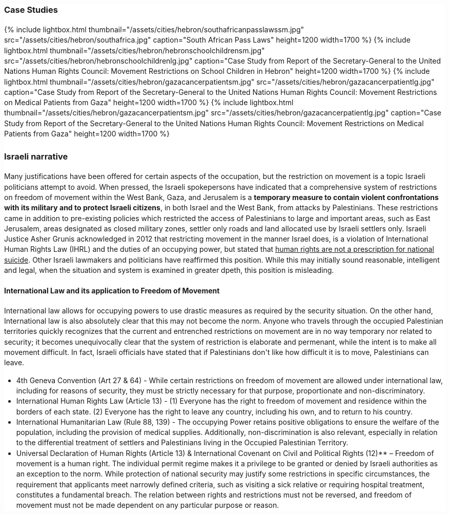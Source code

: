 
### Case Studies

{% include lightbox.html thumbnail="/assets/cities/hebron/southafricanpasslawssm.jpg" src="/assets/cities/hebron/southafrica.jpg" caption="South African Pass Laws" height=1200 width=1700 %}
{% include lightbox.html thumbnail="/assets/cities/hebron/hebronschoolchildrensm.jpg" src="/assets/cities/hebron/hebronschoolchildrenlg.jpg" caption="Case Study from Report of the Secretary-General to the United Nations Human Rights Council: Movement Restrictions on School Children in Hebron" height=1200 width=1700 %}
{% include lightbox.html thumbnail="/assets/cities/hebron/gazacancerpatientsm.jpg" src="/assets/cities/hebron/gazacancerpatientlg.jpg" caption="Case Study from Report of the Secretary-General to the United Nations Human Rights Council: Movement Restrictions on Medical Patients from Gaza" height=1200 width=1700 %}
{% include lightbox.html thumbnail="/assets/cities/hebron/gazacancerpatientsm.jpg" src="/assets/cities/hebron/gazacancerpatientlg.jpg" caption="Case Study from Report of the Secretary-General to the United Nations Human Rights Council: Movement Restrictions on Medical Patients from Gaza" height=1200 width=1700 %}
      
### Israeli narrative

Many justifications have been offered for certain aspects of the occupation, but the restriction on movement is a topic Israeli politicians attempt to avoid. When pressed, the Israeli spokepersons have indicated that a comprehensive system of restrictions on freedom of movement within the West Bank, Gaza, and Jerusalem is a **temporary measure to contain violent confrontations with its military and to protect Israeli citizens**, in both Israel and the West Bank, from attacks by Palestinians. These restrictions came in addition to pre-existing policies which restricted the access of Palestinians to large and important areas, such as East Jerusalem, areas designated as closed military zones, settler only roads and land allocated use by Israeli settlers only. Israeli Justice Asher Grunis acknowledged in 2012 that restricting movement in the manner Israel does, is a violation of International Human Rights Law (IHRL) and the duties of an occupying power, but stated that [human rights are not a prescription for national suicide](http://thenational.ae/opinion/comment/how-israel-uses-its-security-needs-to-justify-discrimination). Other Israeli lawmakers and politicians have reaffirmed this position. While this may initially sound reasonable, intelligent and legal, when the situation and system is examined in greater dpeth, this position is misleading. 

#### International Law and its application to Freedom of Movement

International law allows for occupying powers to use drastic measures as required by the security situation. On the other hand, International law is also absolutely clear that this may not become the norm. Anyone who travels through the occupied Palestinian territories quickly recognizes that the current and entrenched restrictions on movement are in no way temporary nor related to security; it becomes unequivocally clear that the system of restriction is elaborate and permenant, while the intent is to make all movement difficult. In fact, Israeli officials have stated that if Palestinians don't like how difficult it is to move, Palestinians can leave. 

* 4th Geneva Convention (Art 27 & 64) - While certain restrictions on freedom of movement are allowed under international law, including for reasons of security, they must be strictly necessary for that purpose, proportionate and non-discriminatory.
* International Human Rights Law (Article 13) - (1) Everyone has the right to freedom of movement and residence within the borders of each state.
(2) Everyone has the right to leave any country, including his own, and to return to his country.
* International Humanitarian Law (Rule 88, 139) - The occupying Power retains positive obligations to ensure the welfare of the population, including the provision of medical supplies. Additionally, non-discrimination is also relevant, especially in relation to the differential treatment of settlers and Palestinians living in the Occupied Palestinian Territory.
* Universal Declaration of Human Rights (Article 13) & International Covenant on Civil and Political Rights (12)** – Freedom of movement is a human right. The individual permit regime makes it a privilege to be granted or denied by Israeli authorities as an exception to the norm. While protection of national security may justify some restrictions in specific circumstances, the requirement that applicants meet narrowly defined criteria, such as visiting a sick relative or requiring hospital treatment, constitutes a fundamental breach. The relation between rights and restrictions must not be reversed, and freedom of movement must not be made dependent on any particular purpose or reason.
